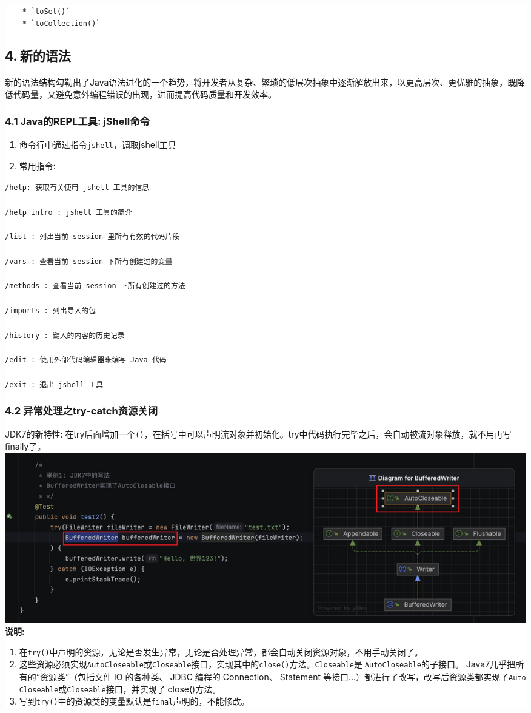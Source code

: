         * `toSet()`
        * `toCollection()`
 

## 4. 新的语法
新的语法结构勾勒出了Java语法进化的一个趋势，将开发者从复杂、繁琐的低层次抽象中逐渐解放出来，以更高层次、更优雅的抽象，既降低代码量，又避免意外编程错误的出现，进而提高代码质量和开发效率。

### 4.1 Java的REPL工具: jShell命令
1. 命令行中通过指令`jshell`，调取jshell工具

2. 常用指令:
```jshelllanguage
/help: 获取有关使用 jshell 工具的信息

/help intro : jshell 工具的简介

/list : 列出当前 session 里所有有效的代码片段

/vars : 查看当前 session 下所有创建过的变量

/methods : 查看当前 session 下所有创建过的方法

/imports : 列出导入的包

/history : 键入的内容的历史记录

/edit : 使用外部代码编辑器来编写 Java 代码

/exit : 退出 jshell 工具
```

### 4.2 异常处理之try-catch资源关闭
JDK7的新特性: 在try后面增加一个`()`，在括号中可以声明流对象并初始化。try中代码执行完毕之后，会自动被流对象释放，就不用再写finally了。
![](images/TryCatch.AutoClosable.png)
**说明:**
1. 在`try()`中声明的资源，无论是否发生异常，无论是否处理异常，都会自动关闭资源对象，不用手动关闭了。
2. 这些资源必须实现`AutoCloseable`或`Closeable`接口，实现其中的`close()`方法。`Closeable`是 `AutoCloseable`的子接口。 Java7几乎把所有的“资源类”（包括文件 IO 的各种类、 JDBC 编程的 Connection、 Statement 等接口…）都进行了改写，改写后资源类都实现了`AutoCloseable`或`Closeable`接口，并实现了 close()方法。
3. 写到`try()`中的资源类的变量默认是`final`声明的，不能修改。
